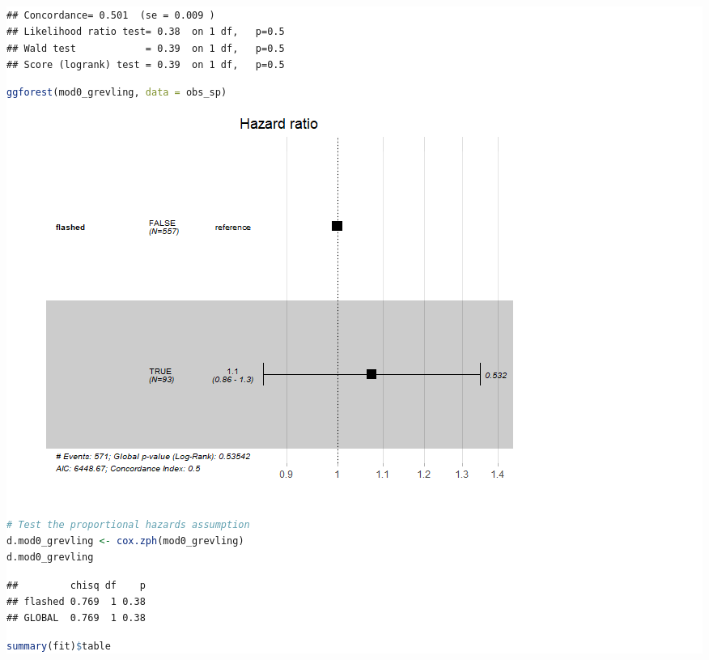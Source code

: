     ## Concordance= 0.501  (se = 0.009 )
    ## Likelihood ratio test= 0.38  on 1 df,   p=0.5
    ## Wald test            = 0.39  on 1 df,   p=0.5
    ## Score (logrank) test = 0.39  on 1 df,   p=0.5

``` r
ggforest(mod0_grevling, data = obs_sp)
```

![](surv_in_process_files/figure-gfm/mod0-grevling-1.png)

``` r
# Test the proportional hazards assumption
d.mod0_grevling <- cox.zph(mod0_grevling)  
d.mod0_grevling 
```

    ##         chisq df    p
    ## flashed 0.769  1 0.38
    ## GLOBAL  0.769  1 0.38

``` r
summary(fit)$table
```
